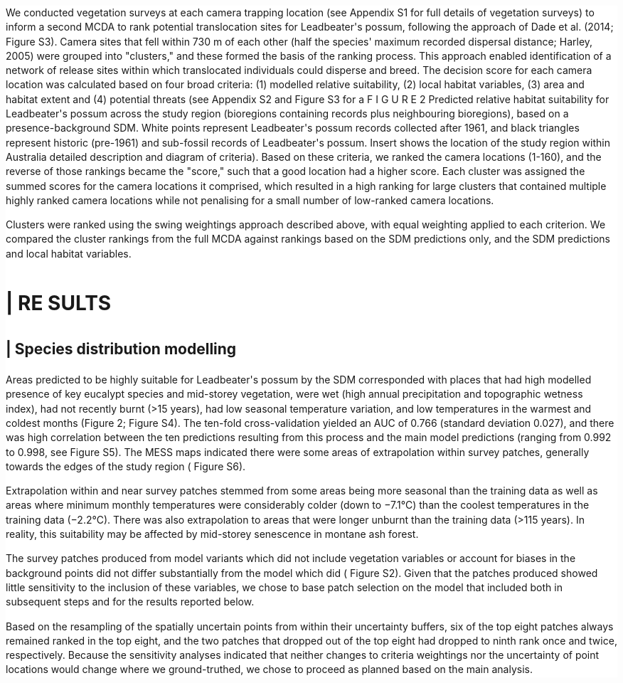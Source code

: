 We conducted vegetation surveys at each camera trapping location (see Appendix S1 for full details of vegetation surveys) to inform a second MCDA to rank potential translocation sites for Leadbeater's possum, following the approach of Dade et al. (2014; Figure S3). Camera sites that fell within 730 m of each other (half the species' maximum recorded dispersal distance; Harley, 2005) were grouped into "clusters," and these formed the basis of the ranking process. This approach enabled identification of a network of release sites within which translocated individuals could disperse and breed. The decision score for each camera location was calculated based on four broad criteria: (1) modelled relative suitability, (2) local habitat variables, (3) area and habitat extent and (4) potential threats (see Appendix S2 and Figure S3 for a F I G U R E 2 Predicted relative habitat suitability for Leadbeater's possum across the study region (bioregions containing records plus neighbouring bioregions), based on a presence-background SDM. White points represent Leadbeater's possum records collected after 1961, and black triangles represent historic (pre-1961) and sub-fossil records of Leadbeater's possum. Insert shows the location of the study region within Australia detailed description and diagram of criteria). Based on these criteria, we ranked the camera locations (1-160), and the reverse of those rankings became the "score," such that a good location had a higher score. Each cluster was assigned the summed scores for the camera locations it comprised, which resulted in a high ranking for large clusters that contained multiple highly ranked camera locations while not penalising for a small number of low-ranked camera locations.

Clusters were ranked using the swing weightings approach described above, with equal weighting applied to each criterion. We compared the cluster rankings from the full MCDA against rankings based on the SDM predictions only, and the SDM predictions and local habitat variables.


# | RE SULTS


## | Species distribution modelling

Areas predicted to be highly suitable for Leadbeater's possum by the SDM corresponded with places that had high modelled presence of key eucalypt species and mid-storey vegetation, were wet (high annual precipitation and topographic wetness index), had not recently burnt (>15 years), had low seasonal temperature variation, and low temperatures in the warmest and coldest months (Figure 2; Figure   S4). The ten-fold cross-validation yielded an AUC of 0.766 (standard deviation 0.027), and there was high correlation between the ten predictions resulting from this process and the main model predictions (ranging from 0.992 to 0.998, see Figure S5). The MESS maps indicated there were some areas of extrapolation within survey patches, generally towards the edges of the study region ( Figure S6).

Extrapolation within and near survey patches stemmed from some areas being more seasonal than the training data as well as areas where minimum monthly temperatures were considerably colder (down to −7.1°C) than the coolest temperatures in the training data (−2.2°C). There was also extrapolation to areas that were longer unburnt than the training data (>115 years). In reality, this suitability may be affected by mid-storey senescence in montane ash forest.

The survey patches produced from model variants which did not include vegetation variables or account for biases in the background points did not differ substantially from the model which did ( Figure   S2). Given that the patches produced showed little sensitivity to the inclusion of these variables, we chose to base patch selection on the model that included both in subsequent steps and for the results reported below.

Based on the resampling of the spatially uncertain points from within their uncertainty buffers, six of the top eight patches always remained ranked in the top eight, and the two patches that dropped out of the top eight had dropped to ninth rank once and twice, respectively. Because the sensitivity analyses indicated that neither changes to criteria weightings nor the uncertainty of point locations would change where we ground-truthed, we chose to proceed as planned based on the main analysis.
